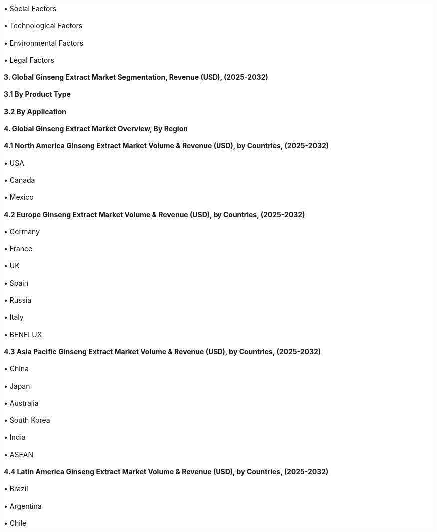 • Social Factors

• Technological Factors

• Environmental Factors

• Legal Factors

<strong>3. Global Ginseng Extract Market Segmentation, Revenue (USD), (2025-2032)</strong>

<strong>3.1 By Product Type</strong>

<strong>3.2 By Application</strong>

<strong>4. Global Ginseng Extract Market Overview, By Region</strong>

<strong>4.1 North America Ginseng Extract Market Volume &amp; Revenue (USD), by Countries, (2025-2032)</strong>

• USA

• Canada

• Mexico

<strong>4.2 Europe Ginseng Extract Market Volume &amp; Revenue (USD), by Countries, (2025-2032)</strong>

• Germany

• France

• UK

• Spain

• Russia

• Italy

• BENELUX

<strong>4.3 Asia Pacific Ginseng Extract Market Volume &amp; Revenue (USD), by Countries, (2025-2032)</strong>

• China

• Japan

• Australia

• South Korea

• India

• ASEAN

<strong>4.4 Latin America Ginseng Extract Market Volume &amp; Revenue (USD), by Countries, (2025-2032)</strong>

• Brazil

• Argentina

• Chile
